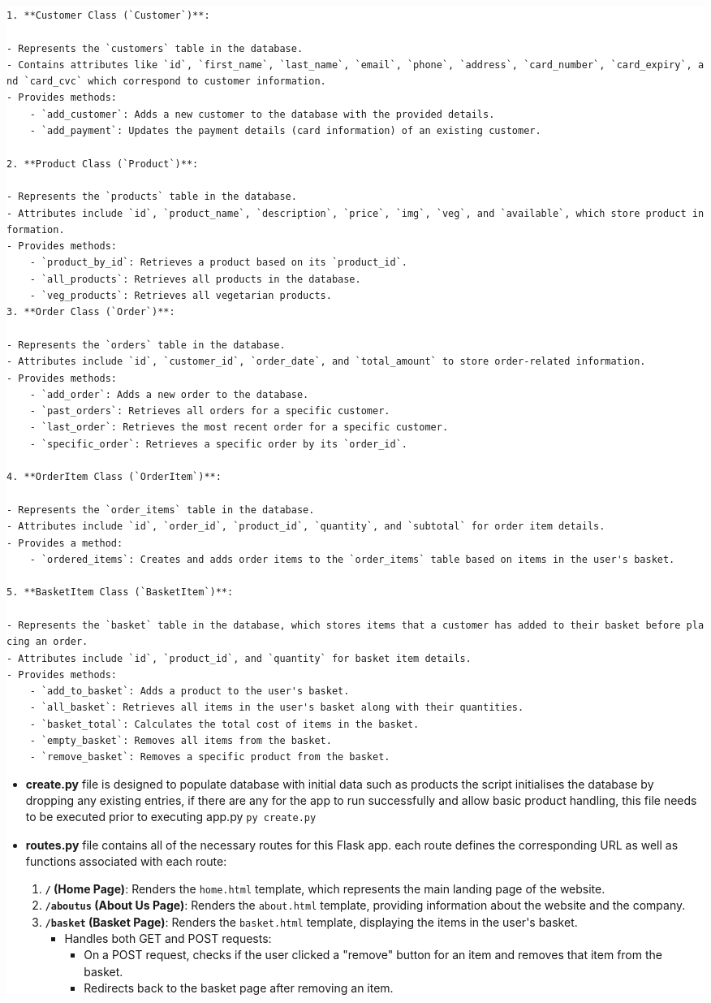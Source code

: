 	1. **Customer Class (`Customer`)**:
    
    - Represents the `customers` table in the database.
    - Contains attributes like `id`, `first_name`, `last_name`, `email`, `phone`, `address`, `card_number`, `card_expiry`, and `card_cvc` which correspond to customer information.
    - Provides methods:
        - `add_customer`: Adds a new customer to the database with the provided details.
        - `add_payment`: Updates the payment details (card information) of an existing customer.

	2. **Product Class (`Product`)**:
    
    - Represents the `products` table in the database.
    - Attributes include `id`, `product_name`, `description`, `price`, `img`, `veg`, and `available`, which store product information.
    - Provides methods:
        - `product_by_id`: Retrieves a product based on its `product_id`.
        - `all_products`: Retrieves all products in the database.
        - `veg_products`: Retrieves all vegetarian products.
	3. **Order Class (`Order`)**:
    
    - Represents the `orders` table in the database.
    - Attributes include `id`, `customer_id`, `order_date`, and `total_amount` to store order-related information.
    - Provides methods:
        - `add_order`: Adds a new order to the database.
        - `past_orders`: Retrieves all orders for a specific customer.
        - `last_order`: Retrieves the most recent order for a specific customer.
        - `specific_order`: Retrieves a specific order by its `order_id`.

	4. **OrderItem Class (`OrderItem`)**:
    
    - Represents the `order_items` table in the database.
    - Attributes include `id`, `order_id`, `product_id`, `quantity`, and `subtotal` for order item details.
    - Provides a method:
        - `ordered_items`: Creates and adds order items to the `order_items` table based on items in the user's basket.

	5. **BasketItem Class (`BasketItem`)**:
    
    - Represents the `basket` table in the database, which stores items that a customer has added to their basket before placing an order.
    - Attributes include `id`, `product_id`, and `quantity` for basket item details.
    - Provides methods:
        - `add_to_basket`: Adds a product to the user's basket.
        - `all_basket`: Retrieves all items in the user's basket along with their quantities.
        - `basket_total`: Calculates the total cost of items in the basket.
        - `empty_basket`: Removes all items from the basket.
        - `remove_basket`: Removes a specific product from the basket.

- **create.py** file is designed to populate database with initial data such as products
	the script initialises the database by dropping any existing entries, if there are any
	for the app to run successfully and allow basic product handling, this file needs to be executed prior to executing app.py `py create.py`

- **routes.py** file contains all of the necessary routes for this Flask app. each route defines the corresponding URL as well as functions associated with each route:
	1. **`/` (Home Page)**: Renders the `home.html` template, which  represents the main landing page of the website.
	2. **`/aboutus` (About Us Page)**: Renders the `about.html` template, providing information about the website and the company.
	3. **`/basket` (Basket Page)**: Renders the `basket.html` template, displaying the items in the user's basket.
        - Handles both GET and POST requests:
            - On a POST request, checks if the user clicked a "remove" button for an item and removes that item from the basket.
            - Redirects back to the basket page after removing an item.